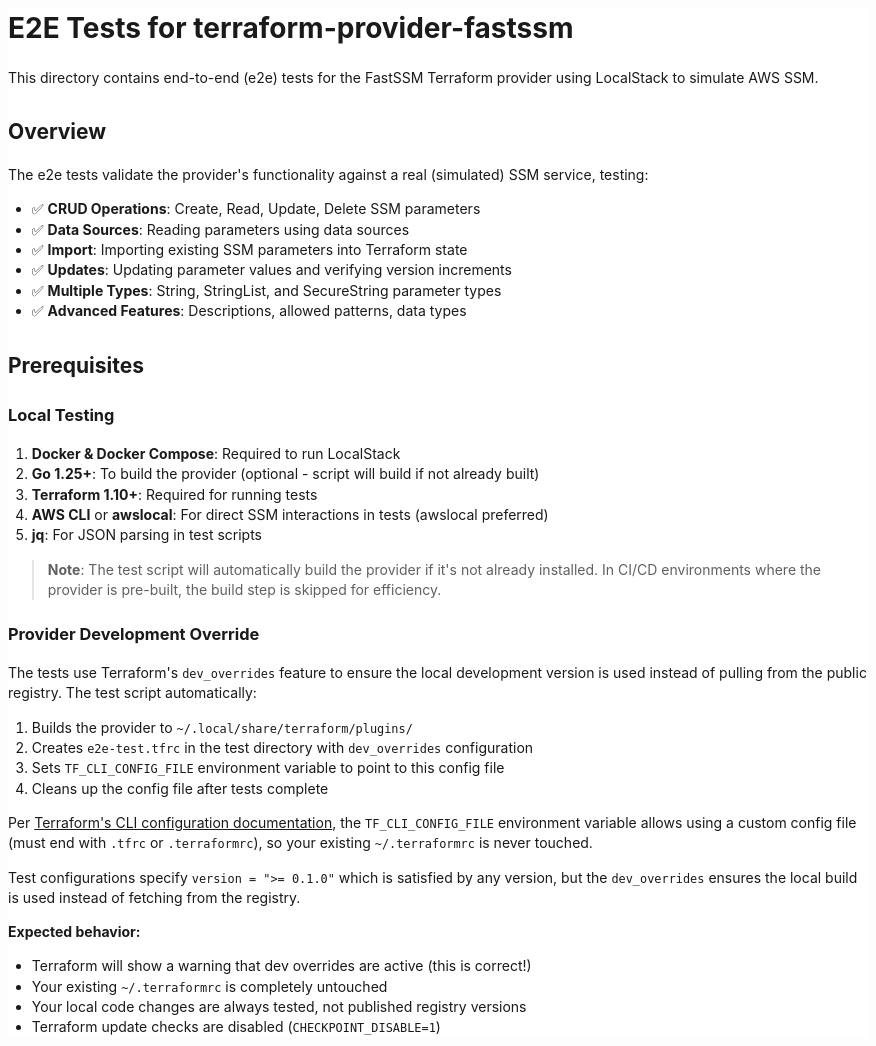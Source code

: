 # E2E Tests for terraform-provider-fastssm

This directory contains end-to-end (e2e) tests for the FastSSM Terraform provider using LocalStack to simulate AWS SSM.

## Overview

The e2e tests validate the provider's functionality against a real (simulated) SSM service, testing:

- ✅ **CRUD Operations**: Create, Read, Update, Delete SSM parameters
- ✅ **Data Sources**: Reading parameters using data sources
- ✅ **Import**: Importing existing SSM parameters into Terraform state
- ✅ **Updates**: Updating parameter values and verifying version increments
- ✅ **Multiple Types**: String, StringList, and SecureString parameter types
- ✅ **Advanced Features**: Descriptions, allowed patterns, data types

## Prerequisites

### Local Testing

1. **Docker & Docker Compose**: Required to run LocalStack
2. **Go 1.25+**: To build the provider (optional - script will build if not already built)
3. **Terraform 1.10+**: Required for running tests
4. **AWS CLI** or **awslocal**: For direct SSM interactions in tests (awslocal preferred)
5. **jq**: For JSON parsing in test scripts

> **Note**: The test script will automatically build the provider if it's not already installed. In CI/CD environments where the provider is pre-built, the build step is skipped for efficiency.

### Provider Development Override

The tests use Terraform's `dev_overrides` feature to ensure the local development version is used instead of pulling from the public registry. The test script automatically:
1. Builds the provider to `~/.local/share/terraform/plugins/`
2. Creates `e2e-test.tfrc` in the test directory with `dev_overrides` configuration
3. Sets `TF_CLI_CONFIG_FILE` environment variable to point to this config file
4. Cleans up the config file after tests complete

Per [Terraform's CLI configuration documentation](https://developer.hashicorp.com/terraform/cli/config/config-file#locations), the `TF_CLI_CONFIG_FILE` environment variable allows using a custom config file (must end with `.tfrc` or `.terraformrc`), so your existing `~/.terraformrc` is never touched.

Test configurations specify `version = ">= 0.1.0"` which is satisfied by any version, but the `dev_overrides` ensures the local build is used instead of fetching from the registry.

**Expected behavior:**
- Terraform will show a warning that dev overrides are active (this is correct!)
- Your existing `~/.terraformrc` is completely untouched
- Your local code changes are always tested, not published registry versions
- Terraform update checks are disabled (`CHECKPOINT_DISABLE=1`)
